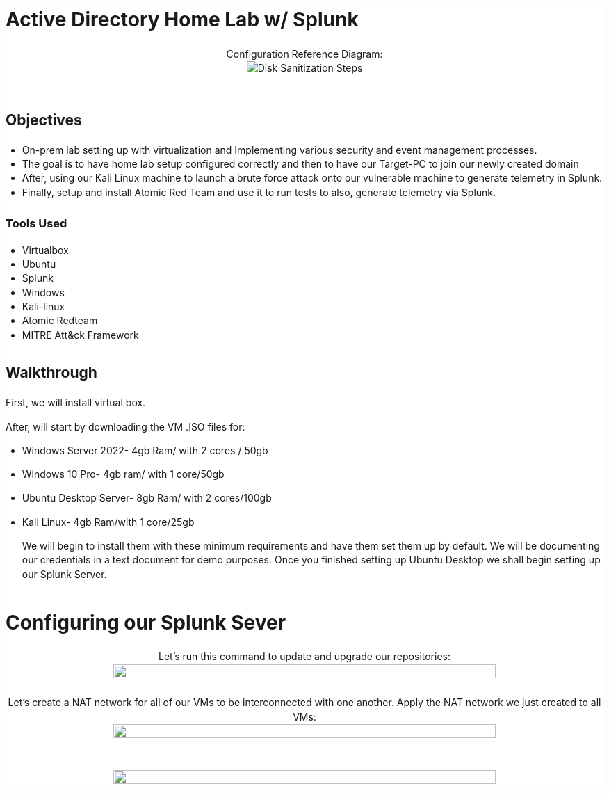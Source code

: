 # Active Directory Home Lab w/ Splunk
 
   <p align="center">
Configuration Reference Diagram: <br/>
<img src="https://imgur.com/S9h8OiQ.png" height="80%" width="80%" alt="Disk Sanitization Steps"/>
<br />
<br />
     
## Objectives
- On-prem lab setting up with virtualization and Implementing various security and event management processes.
- The goal is to have home lab setup configured correctly and then to have our Target-PC to join our newly created domain
- After, using our Kali Linux machine to launch a brute force attack onto our vulnerable machine to generate telemetry in Splunk.
- Finally, setup and install Atomic Red Team and use it to run tests to also, generate telemetry via Splunk.


 
### Tools Used
- Virtualbox
- Ubuntu
- Splunk
- Windows
- Kali-linux
- Atomic Redteam
- MITRE Att&ck Framework


## Walkthrough

First, we will install virtual box.

After, will start by downloading the VM .ISO files for:

- Windows Server 2022- 4gb Ram/ with 2 cores / 50gb
- Windows 10 Pro- 4gb ram/ with 1 core/50gb
- Ubuntu Desktop Server- 8gb Ram/ with 2 cores/100gb
- Kali Linux- 4gb Ram/with 1 core/25gb

   <div>
    We will begin to install them with these minimum requirements and have them set them up by default. We will be documenting our credentials in a text document for demo purposes. Once you finished setting up Ubuntu Desktop we shall begin setting up our Splunk Server.
  </div>
# Configuring our Splunk Sever
  <p align="center">
Let’s run this command to update and upgrade our repositories: <br/>
<img src="https://imgur.com/qQFHpm2.png" height="80%" width="80%" alt=""/>
<br />
<br />
Let’s create a NAT network for all of our VMs to be interconnected with one another. Apply the NAT network we just created to all VMs:  <br/>
<img src="https://imgur.com/2B87FqZ.png" height="80%" width="80%" alt=""/>
<br />
<br />
 <br/>
<img src="https://imgur.com/IsEGDR3.png" height="80%" width="80%" alt=""/>
<br />